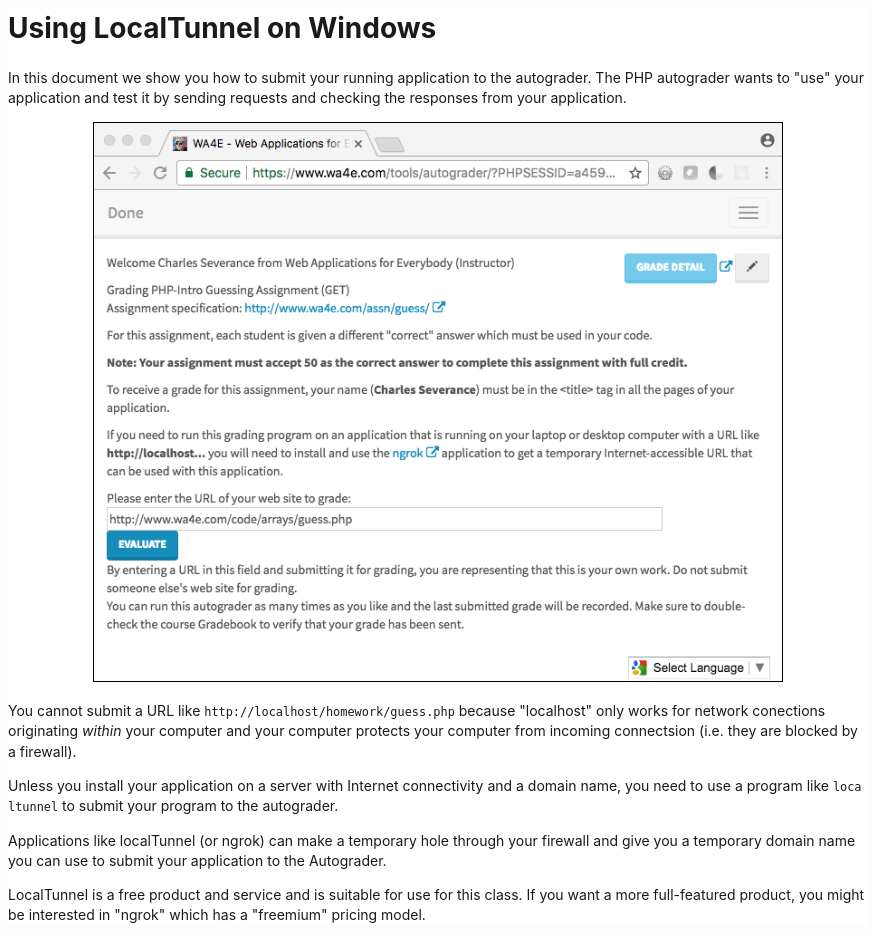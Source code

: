 Using LocalTunnel on Windows
==============================

In this document we show you how to submit your running application to the
autograder.  The PHP autograder wants to "use" your application and test it
by sending requests and checking the responses from your application.

<center><a href="ngrok_mac/00-autograder.png" target="_blank"><img src="ngrok_mac/00-autograder.png" style="width:80%; border: 1px black solid;"></a></center>

You cannot submit a URL like `http://localhost/homework/guess.php`
because "localhost" only works for network conections originating *within*
your computer and your computer protects your computer from
incoming connectsion (i.e. they are blocked by a firewall).

Unless you install your application on a server with Internet
connectivity and a domain name, you need to use a program like `localtunnel` to
submit your program to the autograder.

Applications like localTunnel (or ngrok) can make a temporary hole
through your firewall and give you a temporary domain name you can
use to submit your application to the Autograder.

LocalTunnel is a free product and service and is suitable for use for
this class.  If you want a more full-featured product, you might be interested
in "ngrok" which has a "freemium" pricing model.
